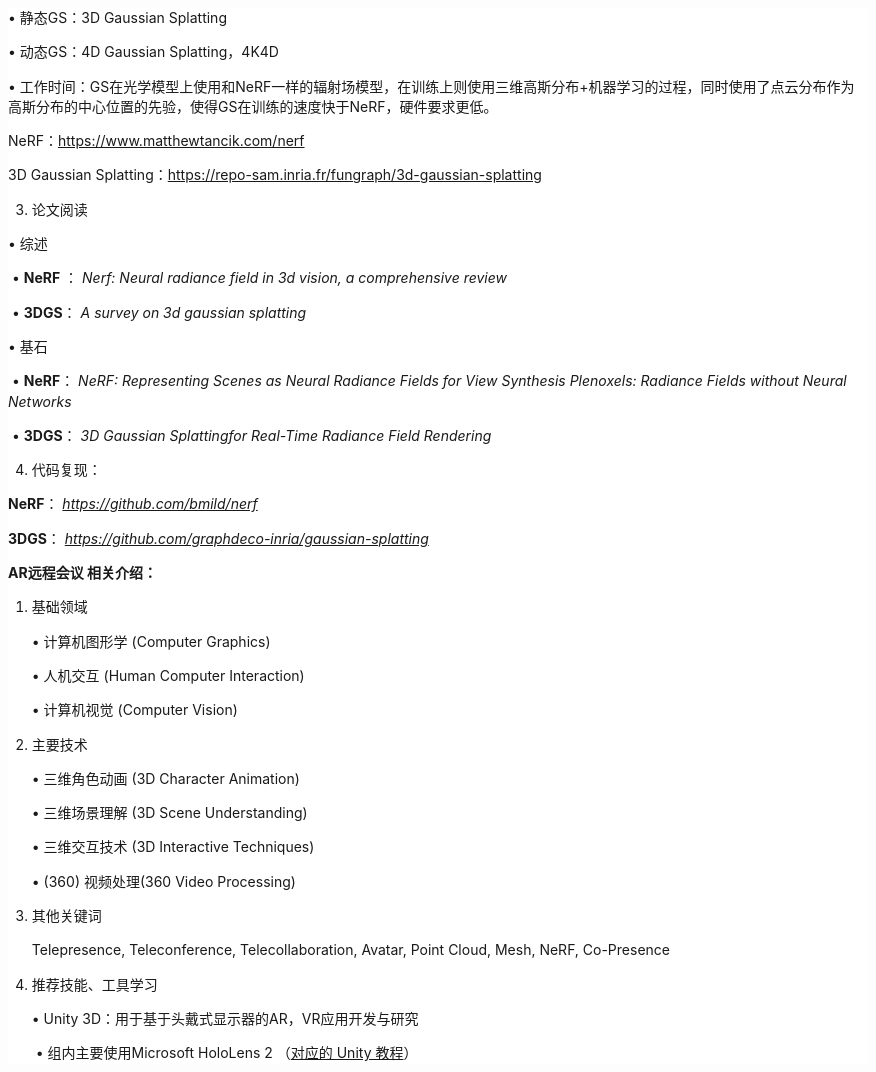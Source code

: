•     静态GS：3D Gaussian Splatting

•     动态GS：4D Gaussian Splatting，4K4D

•     工作时间：GS在光学模型上使用和NeRF一样的辐射场模型，在训练上则使用三维高斯分布+机器学习的过程，同时使用了点云分布作为高斯分布的中心位置的先验，使得GS在训练的速度快于NeRF，硬件要求更低。

NeRF：https://www.matthewtancik.com/nerf 

3D Gaussian Splatting：https://repo-sam.inria.fr/fungraph/3d-gaussian-splatting

3. 论文阅读

•     综述

​	•     **NeRF** ： *Nerf:* *Neural* *radiance* *field* *in* *3d* *vision,* *a* *comprehensive* *review*

​	•     **3DGS**：  *A* *survey* *on* *3d* *gaussian* *splatting*

•     基石 

​	•     **NeRF**：  *NeRF:* *Representing* *Scenes* *as* *Neural* *Radiance* *Fields* *for* *View* *Synthesis* *Plenoxels: Radiance Fields without Neural Networks*

​	•     **3DGS**：  *3D* *Gaussian* *Splattingfor* *Real-Time* *Radiance* *Field* *Rendering*

4. 代码复现：

**NeRF**：    *https://github.com/bmild/nerf*

**3DGS**：   *https://github.com/graphdeco-inria/gaussian-splatting*



**AR远程会议 相关介绍：**

1. 基础领域

   •  计算机图形学 (Computer Graphics)

   •  人机交互 (Human Computer Interaction)

   •  计算机视觉 (Computer Vision)

2. 主要技术

   •  三维角色动画 (3D Character Animation)

   •  三维场景理解 (3D Scene Understanding)

   •  三维交互技术 (3D Interactive Techniques)

   •  (360) 视频处理(360 Video Processing)

3. 其他关键词

   Telepresence, Teleconference, Telecollaboration, Avatar, Point Cloud, Mesh, NeRF, Co-Presence

4. 推荐技能、工具学习

   •  Unity 3D：用于基于头戴式显示器的AR，VR应用开发与研究

   ​	•  组内主要使用Microsoft HoloLens 2 （[对应的 Unity 教程](https://learn.microsoft.com/zh-cn/training/paths/beginner-hololens-2-tutorials/)）

